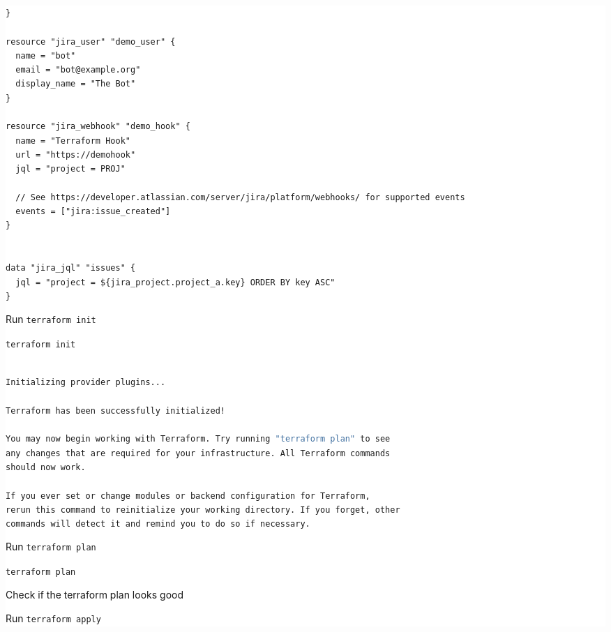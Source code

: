 ```hcl
}

resource "jira_user" "demo_user" {
  name = "bot"
  email = "bot@example.org"
  display_name = "The Bot"
}

resource "jira_webhook" "demo_hook" {
  name = "Terraform Hook"
  url = "https://demohook"
  jql = "project = PROJ"
  
  // See https://developer.atlassian.com/server/jira/platform/webhooks/ for supported events
  events = ["jira:issue_created"]
}


data "jira_jql" "issues" {
  jql = "project = ${jira_project.project_a.key} ORDER BY key ASC"
}

```

Run `terraform init`

```bash
terraform init
```

```bash

Initializing provider plugins...

Terraform has been successfully initialized!

You may now begin working with Terraform. Try running "terraform plan" to see
any changes that are required for your infrastructure. All Terraform commands
should now work.

If you ever set or change modules or backend configuration for Terraform,
rerun this command to reinitialize your working directory. If you forget, other
commands will detect it and remind you to do so if necessary.
```

Run `terraform plan`

```bash
terraform plan
```

Check if the terraform plan looks good

Run `terraform apply`
